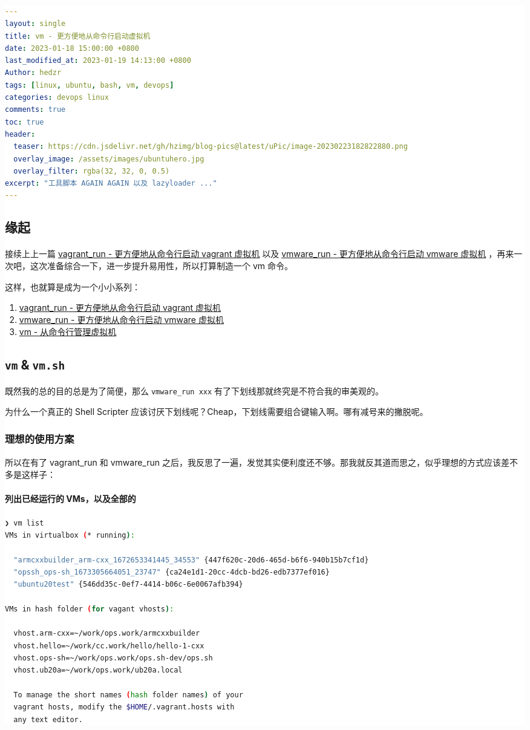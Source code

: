 ```yaml
---
layout: single
title: vm - 更方便地从命令行启动虚拟机
date: 2023-01-18 15:00:00 +0800
last_modified_at: 2023-01-19 14:13:00 +0800
Author: hedzr
tags: [linux, ubuntu, bash, vm, devops]
categories: devops linux
comments: true
toc: true
header:
  teaser: https://cdn.jsdelivr.net/gh/hzimg/blog-pics@latest/uPic/image-20230223182822880.png
  overlay_image: /assets/images/ubuntuhero.jpg
  overlay_filter: rgba(32, 32, 0, 0.5)
excerpt: "工具脚本 AGAIN AGAIN 以及 lazyloader ..."
---
```


## 缘起

接续上上一篇 [vagrant_run - 更方便地从命令行启动 vagrant 虚拟机](https://hedzr.com/devops/linux/run-virtualbox-vm-from-command-line) 以及  [vmware_run - 更方便地从命令行启动 vmware 虚拟机](https://hedzr.com/devops/linux/run-vmware-vm-from-command-line) ，再来一次吧，这次准备综合一下，进一步提升易用性，所以打算制造一个 vm 命令。

这样，也就算是成为一个小小系列：

1. [vagrant_run - 更方便地从命令行启动 vagrant 虚拟机](https://hedzr.com/devops/linux/run-virtualbox-vm-from-command-line)
2. [vmware_run - 更方便地从命令行启动 vmware 虚拟机](https://hedzr.com/devops/linux/run-vmware-vm-from-command-line)
3. [vm - 从命令行管理虚拟机](https://hedzr.com/devops/linux/manage-vms-from-command-line)



## `vm` & `vm.sh`

既然我的总的目的总是为了简便，那么 `vmware_run xxx` 有了下划线那就终究是不符合我的审美观的。

为什么一个真正的 Shell Scripter 应该讨厌下划线呢？Cheap，下划线需要组合键输入啊。哪有减号来的撇脱呢。



### 理想的使用方案

所以在有了 vagrant_run 和 vmware_run 之后，我反思了一遍，发觉其实便利度还不够。那我就反其道而思之，似乎理想的方式应该差不多是这样子：

#### 列出已经运行的 VMs，以及全部的

```bash
❯ vm list
VMs in virtualbox (* running):

  "armcxxbuilder_arm-cxx_1672653341445_34553" {447f620c-20d6-465d-b6f6-940b15b7cf1d}
  "opssh_ops-sh_1673305664051_23747" {ca24e1d1-20cc-4dcb-bd26-edb7377ef016}
  "ubuntu20test" {546dd35c-0ef7-4414-b06c-6e0067afb394}

VMs in hash folder (for vagant vhosts):

  vhost.arm-cxx=~/work/ops.work/armcxxbuilder
  vhost.hello=~/work/cc.work/hello/hello-1-cxx
  vhost.ops-sh=~/work/ops.work/ops.sh-dev/ops.sh
  vhost.ub20a=~/work/ops.work/ub20a.local

  To manage the short names (hash folder names) of your
  vagrant hosts, modify the $HOME/.vagrant.hosts with
  any text editor.
```